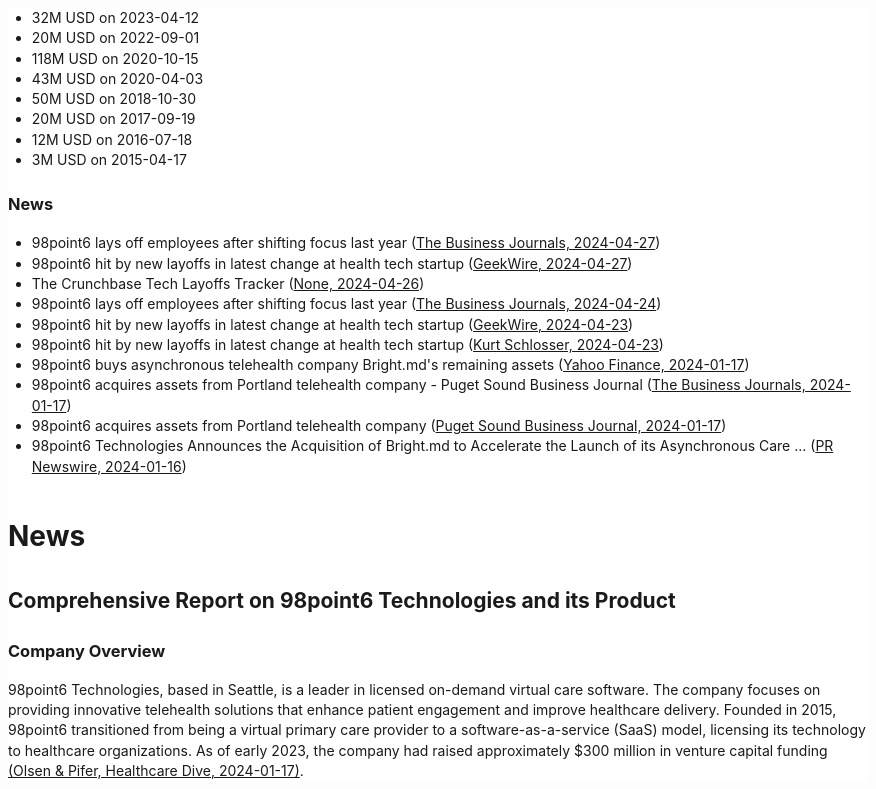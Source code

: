 - 32M USD on 2023-04-12
- 20M USD on 2022-09-01
- 118M USD on 2020-10-15
- 43M USD on 2020-04-03
- 50M USD on 2018-10-30
- 20M USD on 2017-09-19
- 12M USD on 2016-07-18
- 3M USD on 2015-04-17



### News

- 98point6 lays off employees after shifting focus last year ([The Business Journals, 2024-04-27](https://www.bizjournals.com/seattle/news/2024/04/24/98point6-layoffs-seattle-telehealth-transcarent.html))
- 98point6 hit by new layoffs in latest change at health tech startup ([GeekWire, 2024-04-27](https://www.geekwire.com/2024/98point6-hit-by-new-layoffs-in-latest-change-at-health-tech-startup/))
- The Crunchbase Tech Layoffs Tracker ([None, 2024-04-26](https://news.crunchbase.com/startups/tech-layoffs/))
- 98point6 lays off employees after shifting focus last year ([The Business Journals, 2024-04-24](https://www.bizjournals.com/seattle/news/2024/04/24/98point6-layoffs-seattle-telehealth-transcarent.html))
- 98point6 hit by new layoffs in latest change at health tech startup ([GeekWire, 2024-04-23](https://www.geekwire.com/2024/98point6-hit-by-new-layoffs-in-latest-change-at-health-tech-startup/))
- 98point6 hit by new layoffs in latest change at health tech startup ([Kurt Schlosser, 2024-04-23](https://www.geekwire.com/2024/98point6-hit-by-new-layoffs-in-latest-change-at-health-tech-startup/))
- 98point6 buys asynchronous telehealth company Bright.md's remaining assets ([Yahoo Finance, 2024-01-17](https://finance.yahoo.com/news/98point6-buys-asynchronous-telehealth-company-152723381.html))
- 98point6 acquires assets from Portland telehealth company - Puget Sound Business Journal ([The Business Journals, 2024-01-17](https://www.bizjournals.com/seattle/news/2024/01/17/98point6-brightmd-acquisition-seattle-telehealth.html))
- 98point6 acquires assets from Portland telehealth company ([Puget Sound Business Journal, 2024-01-17](https://www.bizjournals.com/seattle/news/2024/01/17/98point6-brightmd-acquisition-seattle-telehealth.html))
- 98point6 Technologies Announces the Acquisition of Bright.md to Accelerate the Launch of its Asynchronous Care ... ([PR Newswire, 2024-01-16](https://www.prnewswire.com/news-releases/98point6-technologies-announces-the-acquisition-of-brightmd-to-accelerate-the-launch-of-its-asynchronous-care-module-302034295.html))


# News
## Comprehensive Report on 98point6 Technologies and its Product

### Company Overview
98point6 Technologies, based in Seattle, is a leader in licensed on-demand virtual care software. The company focuses on providing innovative telehealth solutions that enhance patient engagement and improve healthcare delivery. Founded in 2015, 98point6 transitioned from being a virtual primary care provider to a software-as-a-service (SaaS) model, licensing its technology to healthcare organizations. As of early 2023, the company had raised approximately $300 million in venture capital funding [(Olsen & Pifer, Healthcare Dive, 2024-01-17)](https://www.healthcaredive.com/news/98point6-buys-bright-md-assets/704661/).
